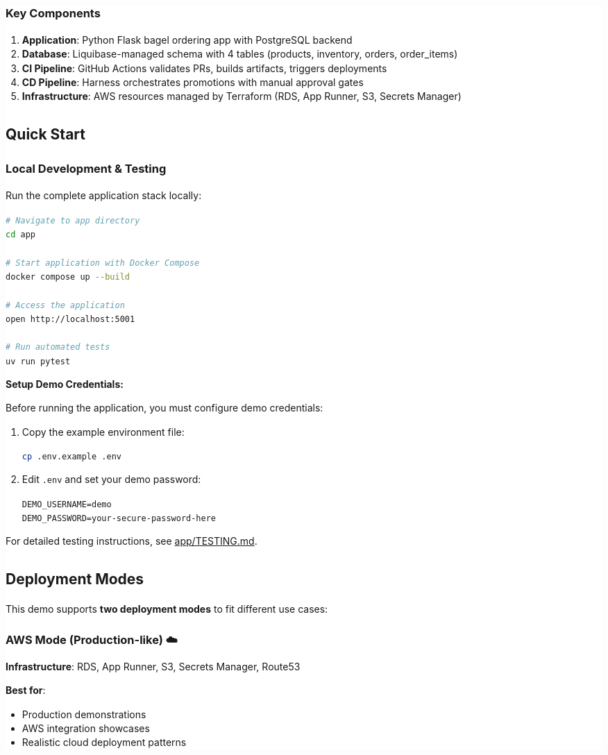 ### Key Components

1. **Application**: Python Flask bagel ordering app with PostgreSQL backend
2. **Database**: Liquibase-managed schema with 4 tables (products, inventory, orders, order_items)
3. **CI Pipeline**: GitHub Actions validates PRs, builds artifacts, triggers deployments
4. **CD Pipeline**: Harness orchestrates promotions with manual approval gates
5. **Infrastructure**: AWS resources managed by Terraform (RDS, App Runner, S3, Secrets Manager)

## Quick Start

### Local Development & Testing

Run the complete application stack locally:

```bash
# Navigate to app directory
cd app

# Start application with Docker Compose
docker compose up --build

# Access the application
open http://localhost:5001

# Run automated tests
uv run pytest
```

**Setup Demo Credentials:**

Before running the application, you must configure demo credentials:

1. Copy the example environment file:
   ```bash
   cp .env.example .env
   ```

2. Edit `.env` and set your demo password:
   ```
   DEMO_USERNAME=demo
   DEMO_PASSWORD=your-secure-password-here
   ```

For detailed testing instructions, see [app/TESTING.md](app/TESTING.md).

## Deployment Modes

This demo supports **two deployment modes** to fit different use cases:

### AWS Mode (Production-like) ☁️

**Infrastructure**: RDS, App Runner, S3, Secrets Manager, Route53

**Best for**:
- Production demonstrations
- AWS integration showcases
- Realistic cloud deployment patterns
